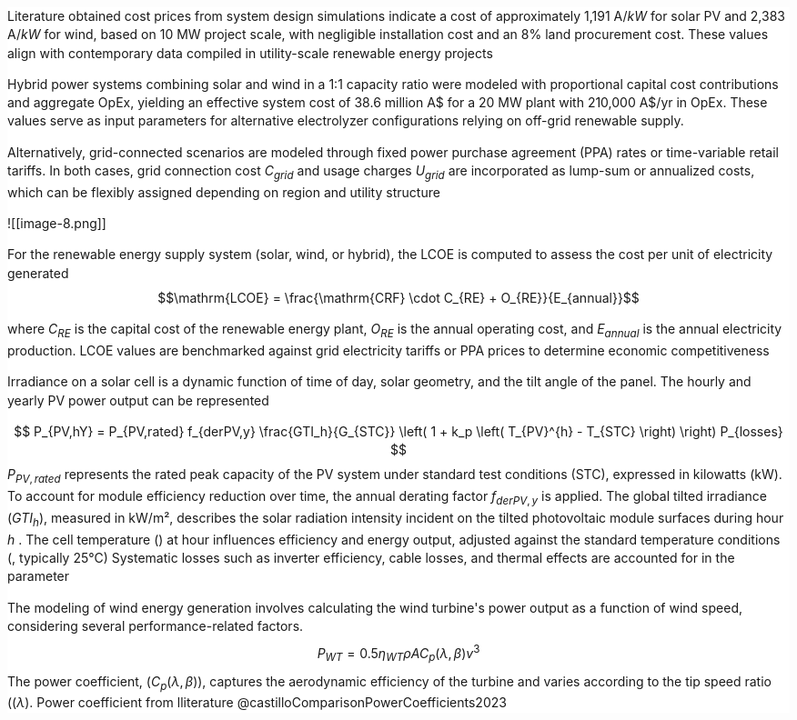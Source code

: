 

Literature obtained cost prices from system design simulations indicate a cost of approximately 1,191 A$/kW$ for solar PV and 2,383 A$/kW$ for wind, based on 10 MW project scale, with negligible installation cost and an 8% land procurement cost. These values align with contemporary data compiled in utility-scale renewable energy projects

Hybrid power systems combining solar and wind in a 1:1 capacity ratio were modeled with proportional capital cost contributions and aggregate OpEx, yielding an effective system cost of 38.6 million A$ for a 20 MW plant with 210,000 A$/yr in OpEx. These values serve as input parameters for alternative electrolyzer configurations relying on off-grid renewable supply.



Alternatively, grid-connected scenarios are modeled through fixed power purchase agreement (PPA) rates or time-variable retail tariffs. In both cases, grid connection cost $C_{grid}$ and usage charges $U_{grid}$ are incorporated as lump-sum or annualized costs, which can be flexibly assigned depending on region and utility structure


![[image-8.png]]

For the renewable energy supply system (solar, wind, or hybrid), the LCOE is computed to assess the cost per unit of electricity generated
$$\mathrm{LCOE} = \frac{\mathrm{CRF} \cdot C_{RE} + O_{RE}}{E_{annual}}$$

where $C_{RE}$ is the capital cost of the renewable energy plant,  $O_{RE}$  is the annual operating cost, and $E_{annual}$ is the annual electricity production. LCOE values are benchmarked against grid electricity tariffs or PPA prices to determine economic competitiveness


Irradiance on a solar cell is a dynamic function of time of day, solar geometry, and the tilt angle of the panel. The hourly and yearly PV power output can be represented

$$
P_{PV,hY} = P_{PV,rated} f_{derPV,y} \frac{GTI_h}{G_{STC}} \left( 1 + k_p \left( T_{PV}^{h} - T_{STC} \right) \right) P_{losses}
$$
$P_{PV,rated}$ represents the rated peak capacity of the PV system under standard test conditions (STC), expressed in kilowatts (kW). To account for module efficiency reduction over time, the annual derating factor $f_{derPV,y}$ is applied.
The global tilted irradiance (${GTI_h}$), measured in kW/m², describes the solar radiation intensity incident on the tilted photovoltaic module surfaces during hour $h$ .
The cell temperature () at hour influences efficiency and energy output, adjusted against the standard temperature conditions (, typically 25°C)
Systematic losses such as inverter efficiency, cable losses, and thermal effects are accounted for in the parameter 

The modeling of wind energy generation involves calculating the wind turbine's power output as a function of wind speed, considering several performance-related factors.
$$
P_{WT} = 0.5 \eta_{WT} \rho A C_p(\lambda, \beta) v^3
$$
The power coefficient, ($C_p(\lambda, \beta$)), captures the aerodynamic efficiency of the turbine and varies according to the tip speed ratio (($\lambda$). Power coefficient from lliterature @castilloComparisonPowerCoefficients2023 

